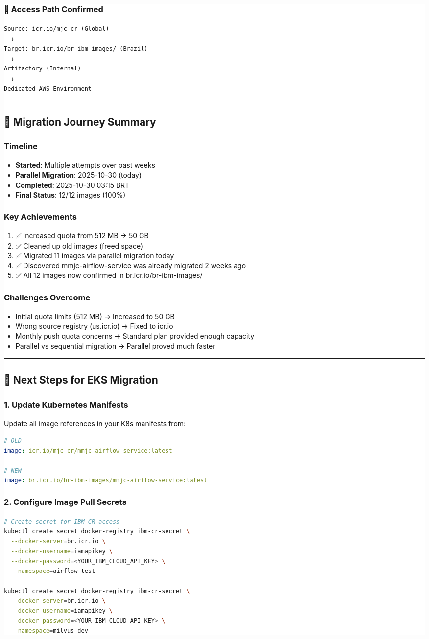 ### 🔄 Access Path Confirmed
```
Source: icr.io/mjc-cr (Global)
  ↓
Target: br.icr.io/br-ibm-images/ (Brazil)
  ↓
Artifactory (Internal)
  ↓
Dedicated AWS Environment
```

---

## 📝 Migration Journey Summary

### Timeline
- **Started**: Multiple attempts over past weeks
- **Parallel Migration**: 2025-10-30 (today)
- **Completed**: 2025-10-30 03:15 BRT
- **Final Status**: 12/12 images (100%)

### Key Achievements
1. ✅ Increased quota from 512 MB → 50 GB
2. ✅ Cleaned up old images (freed space)
3. ✅ Migrated 11 images via parallel migration today
4. ✅ Discovered mmjc-airflow-service was already migrated 2 weeks ago
5. ✅ All 12 images now confirmed in br.icr.io/br-ibm-images/

### Challenges Overcome
- Initial quota limits (512 MB) → Increased to 50 GB
- Wrong source registry (us.icr.io) → Fixed to icr.io
- Monthly push quota concerns → Standard plan provided enough capacity
- Parallel vs sequential migration → Parallel proved much faster

---

## 🎯 Next Steps for EKS Migration

### 1. Update Kubernetes Manifests
Update all image references in your K8s manifests from:
```yaml
# OLD
image: icr.io/mjc-cr/mmjc-airflow-service:latest

# NEW
image: br.icr.io/br-ibm-images/mmjc-airflow-service:latest
```

### 2. Configure Image Pull Secrets
```bash
# Create secret for IBM CR access
kubectl create secret docker-registry ibm-cr-secret \
  --docker-server=br.icr.io \
  --docker-username=iamapikey \
  --docker-password=<YOUR_IBM_CLOUD_API_KEY> \
  --namespace=airflow-test

kubectl create secret docker-registry ibm-cr-secret \
  --docker-server=br.icr.io \
  --docker-username=iamapikey \
  --docker-password=<YOUR_IBM_CLOUD_API_KEY> \
  --namespace=milvus-dev
```